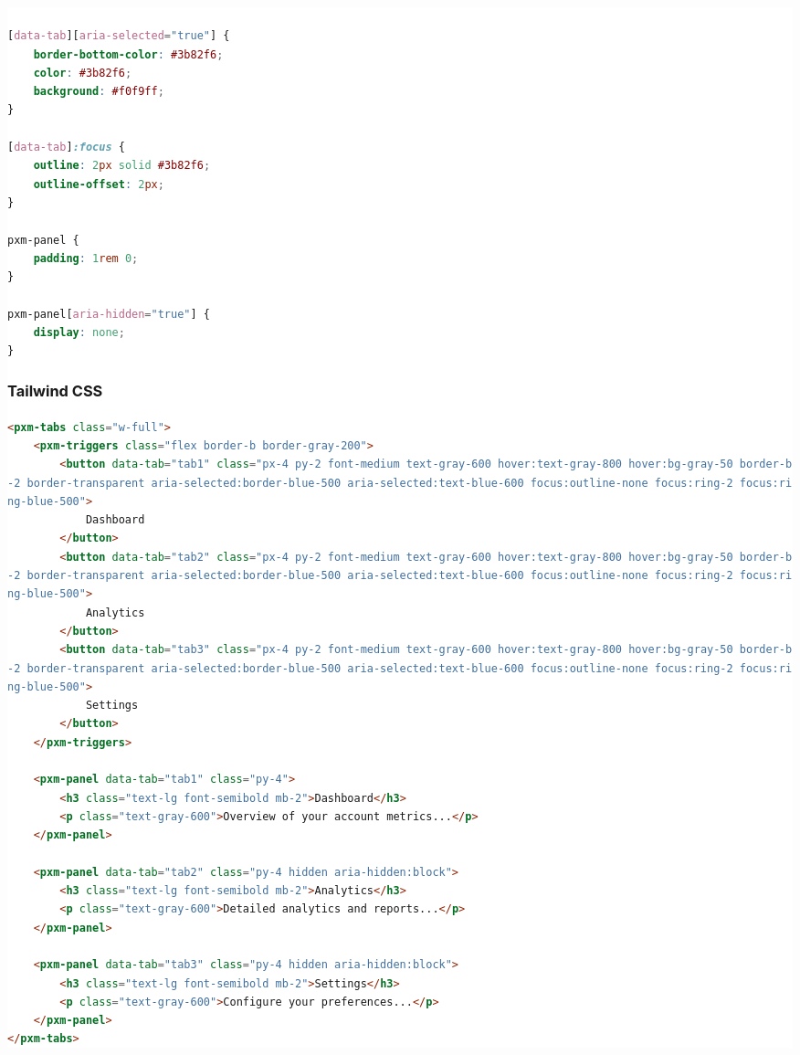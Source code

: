 ```css

[data-tab][aria-selected="true"] {
    border-bottom-color: #3b82f6;
    color: #3b82f6;
    background: #f0f9ff;
}

[data-tab]:focus {
    outline: 2px solid #3b82f6;
    outline-offset: 2px;
}

pxm-panel {
    padding: 1rem 0;
}

pxm-panel[aria-hidden="true"] {
    display: none;
}
```

### Tailwind CSS

```html
<pxm-tabs class="w-full">
    <pxm-triggers class="flex border-b border-gray-200">
        <button data-tab="tab1" class="px-4 py-2 font-medium text-gray-600 hover:text-gray-800 hover:bg-gray-50 border-b-2 border-transparent aria-selected:border-blue-500 aria-selected:text-blue-600 focus:outline-none focus:ring-2 focus:ring-blue-500">
            Dashboard
        </button>
        <button data-tab="tab2" class="px-4 py-2 font-medium text-gray-600 hover:text-gray-800 hover:bg-gray-50 border-b-2 border-transparent aria-selected:border-blue-500 aria-selected:text-blue-600 focus:outline-none focus:ring-2 focus:ring-blue-500">
            Analytics
        </button>
        <button data-tab="tab3" class="px-4 py-2 font-medium text-gray-600 hover:text-gray-800 hover:bg-gray-50 border-b-2 border-transparent aria-selected:border-blue-500 aria-selected:text-blue-600 focus:outline-none focus:ring-2 focus:ring-blue-500">
            Settings
        </button>
    </pxm-triggers>
    
    <pxm-panel data-tab="tab1" class="py-4">
        <h3 class="text-lg font-semibold mb-2">Dashboard</h3>
        <p class="text-gray-600">Overview of your account metrics...</p>
    </pxm-panel>
    
    <pxm-panel data-tab="tab2" class="py-4 hidden aria-hidden:block">
        <h3 class="text-lg font-semibold mb-2">Analytics</h3>
        <p class="text-gray-600">Detailed analytics and reports...</p>
    </pxm-panel>
    
    <pxm-panel data-tab="tab3" class="py-4 hidden aria-hidden:block">
        <h3 class="text-lg font-semibold mb-2">Settings</h3>
        <p class="text-gray-600">Configure your preferences...</p>
    </pxm-panel>
</pxm-tabs>
```

